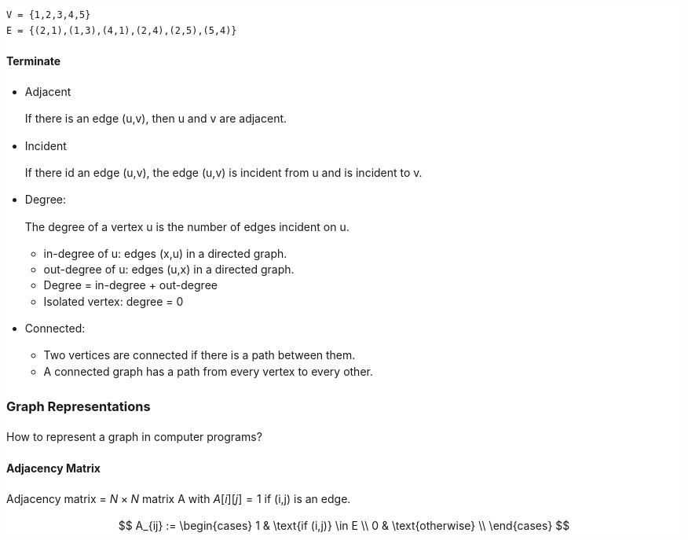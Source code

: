 ```
V = {1,2,3,4,5}
E = {(2,1),(1,3),(4,1),(2,4),(2,5),(5,4)}
```

#### Terminate

- Adjacent
  
  If there is an edge (u,v), then u and v are adjacent.

- Incident
  
  If there id an edge (u,v), the edge (u,v) is incident from u and is incident to v.

<span id="degree"></span>

- Degree: 

  The degree of a vertex u is the number of edges incident on u.

    - in-degree of u: edges (x,u) in a directed graph.
    - out-degree of u: edges (u,x) in a directed graph.
    - Degree = in-degree + out-degree
    - Isolated vertex: degree = 0
  
- Connected:

  - Two vertices are connected if there is a path between them.
  - A connected graph has a path from every vertex to every other.

### Graph Representations

How to represent a graph in computer programs?

<span id="adjacencymatrix"></span>

#### Adjacency Matrix

Adjacency matrix = $N \times N$ matrix A with $A[i][j] = 1$ if (i,j) is an edge.

$$ 
A_{ij} := 
  \begin{cases}
  1 & \text{if (i,j)} \in E \\
  0  & \text{otherwise} \\
  \end{cases}
$$

<p>
  <center>
